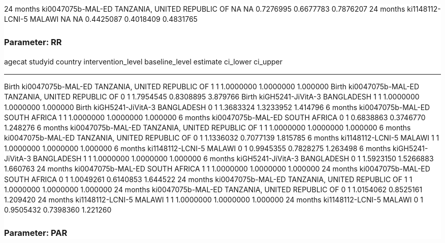 24 months   ki0047075b-MAL-ED   TANZANIA, UNITED REPUBLIC OF   NA                   NA                0.7276995   0.6677783   0.7876207
24 months   ki1148112-LCNI-5    MALAWI                         NA                   NA                0.4425087   0.4018409   0.4831765


### Parameter: RR


agecat      studyid             country                        intervention_level   baseline_level     estimate    ci_lower   ci_upper
----------  ------------------  -----------------------------  -------------------  ---------------  ----------  ----------  ---------
Birth       ki0047075b-MAL-ED   TANZANIA, UNITED REPUBLIC OF   1                    1                 1.0000000   1.0000000   1.000000
Birth       ki0047075b-MAL-ED   TANZANIA, UNITED REPUBLIC OF   0                    1                 1.7954545   0.8308895   3.879766
Birth       kiGH5241-JiVitA-3   BANGLADESH                     1                    1                 1.0000000   1.0000000   1.000000
Birth       kiGH5241-JiVitA-3   BANGLADESH                     0                    1                 1.3683324   1.3233952   1.414796
6 months    ki0047075b-MAL-ED   SOUTH AFRICA                   1                    1                 1.0000000   1.0000000   1.000000
6 months    ki0047075b-MAL-ED   SOUTH AFRICA                   0                    1                 0.6838863   0.3746770   1.248276
6 months    ki0047075b-MAL-ED   TANZANIA, UNITED REPUBLIC OF   1                    1                 1.0000000   1.0000000   1.000000
6 months    ki0047075b-MAL-ED   TANZANIA, UNITED REPUBLIC OF   0                    1                 1.1336032   0.7077139   1.815785
6 months    ki1148112-LCNI-5    MALAWI                         1                    1                 1.0000000   1.0000000   1.000000
6 months    ki1148112-LCNI-5    MALAWI                         0                    1                 0.9945355   0.7828275   1.263498
6 months    kiGH5241-JiVitA-3   BANGLADESH                     1                    1                 1.0000000   1.0000000   1.000000
6 months    kiGH5241-JiVitA-3   BANGLADESH                     0                    1                 1.5923150   1.5266883   1.660763
24 months   ki0047075b-MAL-ED   SOUTH AFRICA                   1                    1                 1.0000000   1.0000000   1.000000
24 months   ki0047075b-MAL-ED   SOUTH AFRICA                   0                    1                 1.0049261   0.6140853   1.644522
24 months   ki0047075b-MAL-ED   TANZANIA, UNITED REPUBLIC OF   1                    1                 1.0000000   1.0000000   1.000000
24 months   ki0047075b-MAL-ED   TANZANIA, UNITED REPUBLIC OF   0                    1                 1.0154062   0.8525161   1.209420
24 months   ki1148112-LCNI-5    MALAWI                         1                    1                 1.0000000   1.0000000   1.000000
24 months   ki1148112-LCNI-5    MALAWI                         0                    1                 0.9505432   0.7398360   1.221260


### Parameter: PAR

